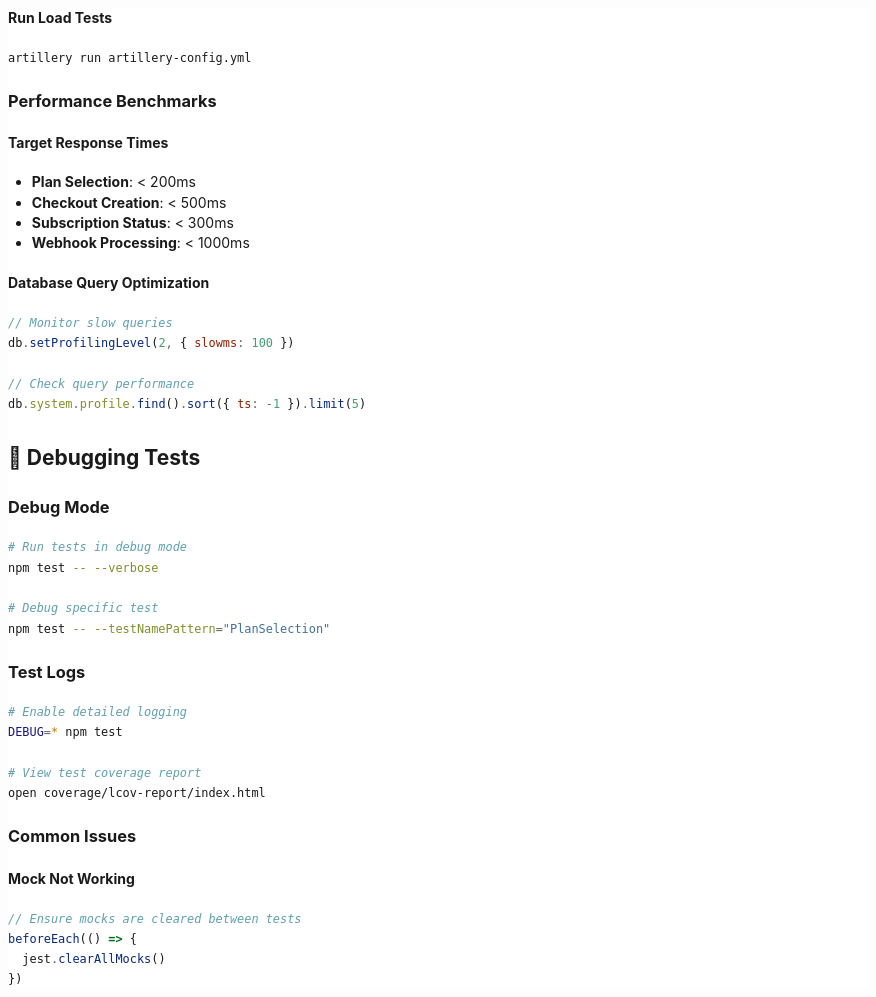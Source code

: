 ```yaml
```

#### Run Load Tests
```bash
artillery run artillery-config.yml
```

### Performance Benchmarks

#### Target Response Times
- **Plan Selection**: < 200ms
- **Checkout Creation**: < 500ms
- **Subscription Status**: < 300ms
- **Webhook Processing**: < 1000ms

#### Database Query Optimization
```javascript
// Monitor slow queries
db.setProfilingLevel(2, { slowms: 100 })

// Check query performance
db.system.profile.find().sort({ ts: -1 }).limit(5)
```

## 🐛 Debugging Tests

### Debug Mode
```bash
# Run tests in debug mode
npm test -- --verbose

# Debug specific test
npm test -- --testNamePattern="PlanSelection"
```

### Test Logs
```bash
# Enable detailed logging
DEBUG=* npm test

# View test coverage report
open coverage/lcov-report/index.html
```

### Common Issues

#### Mock Not Working
```javascript
// Ensure mocks are cleared between tests
beforeEach(() => {
  jest.clearAllMocks()
})
```

